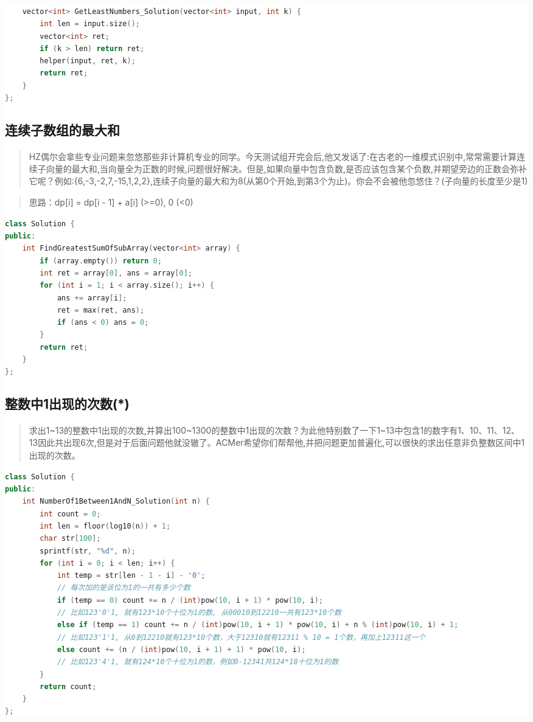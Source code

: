``` cpp
    vector<int> GetLeastNumbers_Solution(vector<int> input, int k) {
        int len = input.size();
        vector<int> ret;
        if (k > len) return ret;
        helper(input, ret, k);
        return ret;
    }
};
```

## 连续子数组的最大和
> HZ偶尔会拿些专业问题来忽悠那些非计算机专业的同学。今天测试组开完会后,他又发话了:在古老的一维模式识别中,常常需要计算连续子向量的最大和,当向量全为正数的时候,问题很好解决。但是,如果向量中包含负数,是否应该包含某个负数,并期望旁边的正数会弥补它呢？例如:{6,-3,-2,7,-15,1,2,2},连续子向量的最大和为8(从第0个开始,到第3个为止)。你会不会被他忽悠住？(子向量的长度至少是1)

> 思路：dp[i] = dp[i - 1] + a[i] (>=0), 0 (<0)

``` cpp
class Solution {
public:
    int FindGreatestSumOfSubArray(vector<int> array) {
        if (array.empty()) return 0;
        int ret = array[0], ans = array[0];
        for (int i = 1; i < array.size(); i++) {
            ans += array[i];
            ret = max(ret, ans);
            if (ans < 0) ans = 0;
        }
        return ret;
    }
};
```
## 整数中1出现的次数(*)
> 求出1~13的整数中1出现的次数,并算出100~1300的整数中1出现的次数？为此他特别数了一下1~13中包含1的数字有1、10、11、12、13因此共出现6次,但是对于后面问题他就没辙了。ACMer希望你们帮帮他,并把问题更加普遍化,可以很快的求出任意非负整数区间中1出现的次数。

``` cpp
class Solution {
public:
    int NumberOf1Between1AndN_Solution(int n) {
        int count = 0;
        int len = floor(log10(n)) + 1;
        char str[100];
        sprintf(str, "%d", n);
        for (int i = 0; i < len; i++) {
            int temp = str[len - 1 - i] - '0';
            // 每次加的是该位为1的一共有多少个数
            if (temp == 0) count += n / (int)pow(10, i + 1) * pow(10, i);
            // 比如123'0'1, 就有123*10个十位为1的数, 从00010到12210一共有123*10个数
            else if (temp == 1) count += n / (int)pow(10, i + 1) * pow(10, i) + n % (int)pow(10, i) + 1;
            // 比如123'1'1, 从0到12210就有123*10个数，大于12310就有12311 % 10 = 1个数，再加上12311这一个
            else count += (n / (int)pow(10, i + 1) + 1) * pow(10, i);
            // 比如123'4'1, 就有124*10个十位为1的数，例如0-12341共124*10十位为1的数
        }
        return count;
    }
};
```
